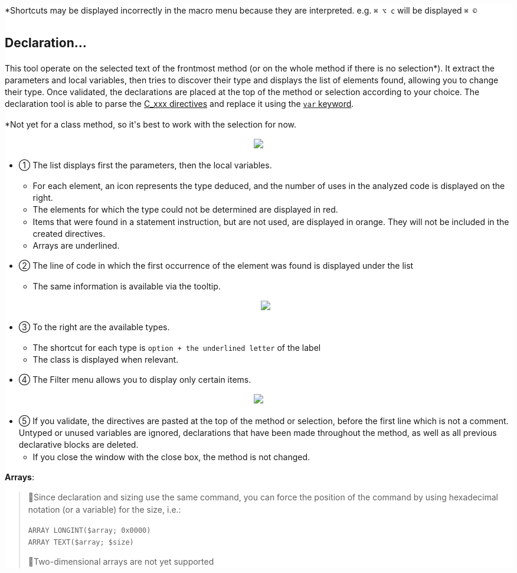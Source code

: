 \*Shortcuts may be displayed incorrectly in the macro menu because they are interpreted. e.g. `⌘ ⌥ c` will be displayed `⌘ ©`


## <a name="declaration">Declaration…</a>

This tool operate on the selected text of the frontmost method (or on the whole method if there is no selection\*). It extract the parameters and local variables, then tries to discover their type and displays the list of elements found, allowing you to change their type. Once validated, the declarations are placed at the top of the method or selection according to your choice. The declaration tool is able to parse the [C_xxx directives](https://doc.4d.com/4Dv19/4D/19/Compiler-Commands.300-5392141.en.html) and replace it using the [`var` keyword](https://developer.4d.com/docs/en/Concepts/variables.html#using-the-var-keyword).

\*Not yet for a class method, so it's best to work with the selection for now. 

<p align="center"><img src="./Documentation/declaration.png" width="800 "></p>

* ① The list displays first the parameters, then the local variables.
	* For each element, an icon represents the type deduced, and the number of uses in the analyzed code is displayed on the right.
	* The elements for which the type could not be determined are displayed in red.
	* Items that were found in a statement instruction, but are not used, are displayed in orange. They will not be included in the created directives.
	* Arrays are underlined.

* ② The line of code in which the first occurrence of the element was found is displayed under the list
	* The same information is available via the tooltip.
	
	<p align="center"><img src="./Documentation/tooltip.png" width="300"></p>


* ③ To the right are the available types. 
	* The shortcut for each type is `option + the underlined letter` of the label
	* The class is displayed when relevant. 


* ④ The Filter menu allows you to display only certain items.

<p align="center"><img src="./Documentation/filter.png" width="200"></p>

* ⑤ If you validate, the directives are pasted at the top of the method or selection, before the first line which is not a comment. Untyped or unused variables are ignored, declarations that have been made throughout the method, as well as all previous declarative blocks are deleted.
	* If you close the window with the close box, the method is not changed.

**Arrays**:
> 📍Since declaration and sizing use the same command, you can force the position of the command by using hexadecimal notation (or a variable) for the size, i.e.:
> ```4d
> ARRAY LONGINT($array; 0x0000)
> ARRAY TEXT($array; $size)
> ```
> 
> 📍Two-dimensional arrays are not yet supported
